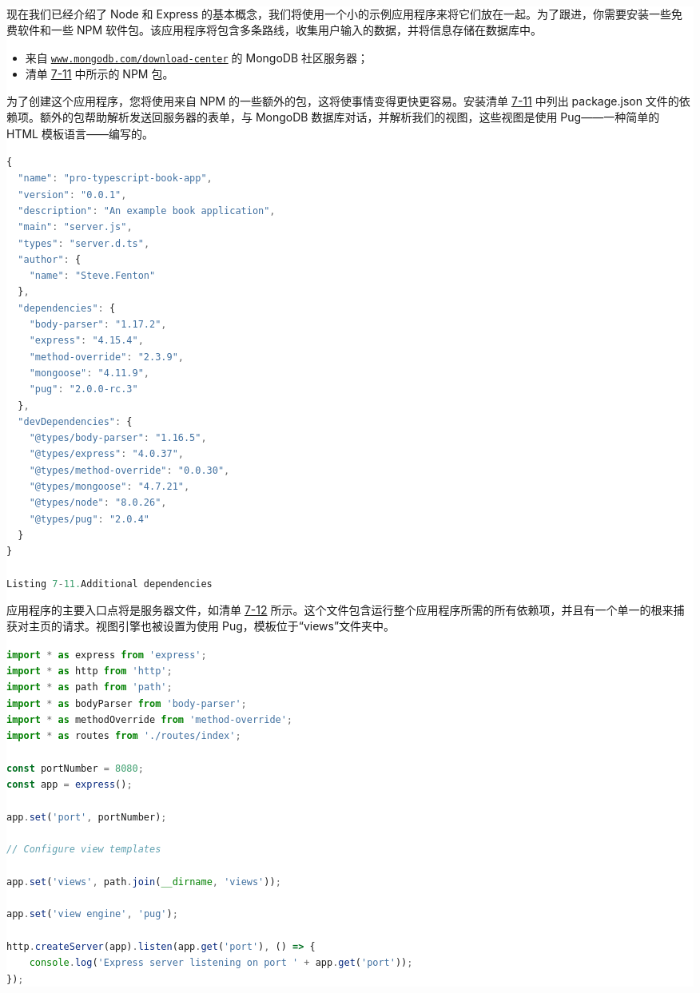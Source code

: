 现在我们已经介绍了 Node 和 Express 的基本概念，我们将使用一个小的示例应用程序来将它们放在一起。为了跟进，你需要安装一些免费软件和一些 NPM 软件包。该应用程序将包含多条路线，收集用户输入的数据，并将信息存储在数据库中。

*   来自 [`www.mongodb.com/download-center`](http://www.mongodb.com/download-center) 的 MongoDB 社区服务器；
*   清单 [7-11](#Par64) 中所示的 NPM 包。

为了创建这个应用程序，您将使用来自 NPM 的一些额外的包，这将使事情变得更快更容易。安装清单 [7-11](#Par64) 中列出 package.json 文件的依赖项。额外的包帮助解析发送回服务器的表单，与 MongoDB 数据库对话，并解析我们的视图，这些视图是使用 Pug——一种简单的 HTML 模板语言——编写的。

```js
{
  "name": "pro-typescript-book-app",
  "version": "0.0.1",
  "description": "An example book application",
  "main": "server.js",
  "types": "server.d.ts",
  "author": {
    "name": "Steve.Fenton"
  },
  "dependencies": {
    "body-parser": "1.17.2",
    "express": "4.15.4",
    "method-override": "2.3.9",
    "mongoose": "4.11.9",
    "pug": "2.0.0-rc.3"
  },
  "devDependencies": {
    "@types/body-parser": "1.16.5",
    "@types/express": "4.0.37",
    "@types/method-override": "0.0.30",
    "@types/mongoose": "4.7.21",
    "@types/node": "8.0.26",
    "@types/pug": "2.0.4"
  }
}

Listing 7-11.Additional dependencies

```

应用程序的主要入口点将是服务器文件，如清单 [7-12](#Par66) 所示。这个文件包含运行整个应用程序所需的所有依赖项，并且有一个单一的根来捕获对主页的请求。视图引擎也被设置为使用 Pug，模板位于“views”文件夹中。

```js
import * as express from 'express';
import * as http from 'http';
import * as path from 'path';
import * as bodyParser from 'body-parser';
import * as methodOverride from 'method-override';
import * as routes from './routes/index';

const portNumber = 8080;
const app = express();

app.set('port', portNumber);

// Configure view templates

app.set('views', path.join(__dirname, 'views'));

app.set('view engine', 'pug');

http.createServer(app).listen(app.get('port'), () => {
    console.log('Express server listening on port ' + app.get('port'));
});

```